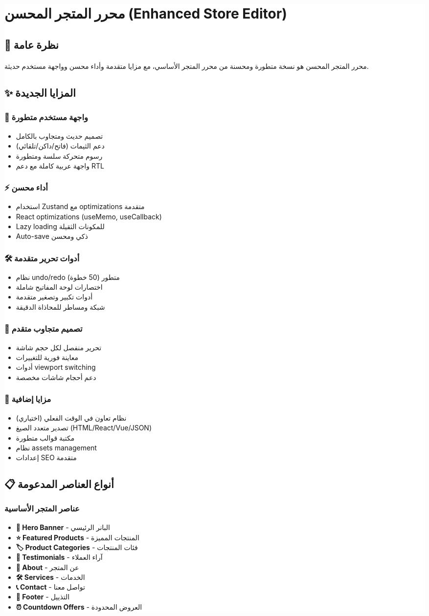 # محرر المتجر المحسن (Enhanced Store Editor)

## 🚀 نظرة عامة

محرر المتجر المحسن هو نسخة متطورة ومحسنة من محرر المتجر الأساسي، مع مزايا متقدمة وأداء محسن وواجهة مستخدم حديثة.

## ✨ المزايا الجديدة

### 🎨 **واجهة مستخدم متطورة**
- تصميم حديث ومتجاوب بالكامل
- دعم الثيمات (فاتح/داكن/تلقائي)
- رسوم متحركة سلسة ومتطورة
- واجهة عربية كاملة مع دعم RTL

### ⚡ **أداء محسن**
- استخدام Zustand مع optimizations متقدمة
- React optimizations (useMemo, useCallback)
- Lazy loading للمكونات الثقيلة
- Auto-save ذكي ومحسن

### 🛠️ **أدوات تحرير متقدمة**
- نظام undo/redo متطور (50 خطوة)
- اختصارات لوحة المفاتيح شاملة
- أدوات تكبير وتصغير متقدمة
- شبكة ومساطر للمحاذاة الدقيقة

### 📱 **تصميم متجاوب متقدم**
- تحرير منفصل لكل حجم شاشة
- معاينة فورية للتغييرات
- أدوات viewport switching
- دعم أحجام شاشات مخصصة

### 🎯 **مزايا إضافية**
- نظام تعاون في الوقت الفعلي (اختياري)
- تصدير متعدد الصيغ (HTML/React/Vue/JSON)
- مكتبة قوالب متطورة
- نظام assets management
- إعدادات SEO متقدمة

## 📋 **أنواع العناصر المدعومة**

### عناصر المتجر الأساسية
- **🌟 Hero Banner** - البانر الرئيسي
- **⭐ Featured Products** - المنتجات المميزة
- **🏷️ Product Categories** - فئات المنتجات
- **💬 Testimonials** - آراء العملاء
- **📖 About** - عن المتجر
- **🛠️ Services** - الخدمات
- **📞 Contact** - تواصل معنا
- **🔗 Footer** - التذييل
- **⏰ Countdown Offers** - العروض المحدودة
